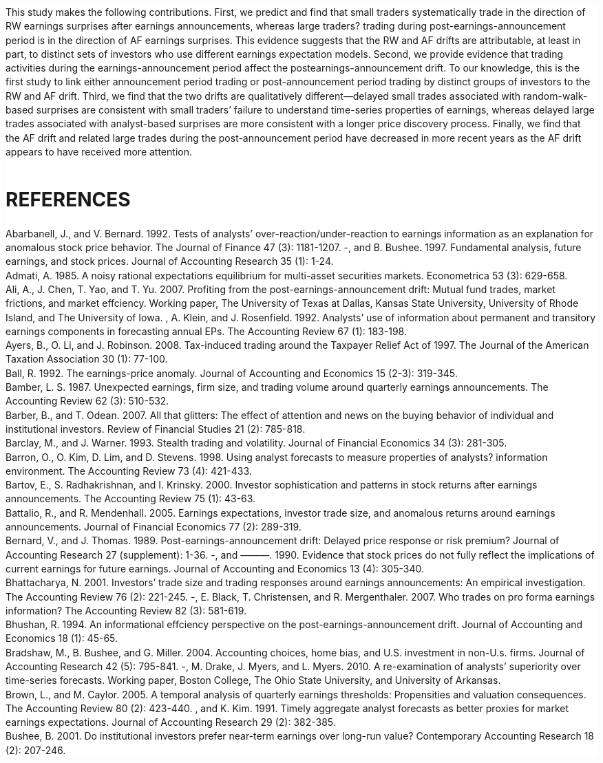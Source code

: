 This study makes the following contributions. First, we predict and find that small traders systematically trade in the direction of RW earnings surprises after earnings announcements, whereas large traders? trading during post-earnings-announcement period is in the direction of AF earnings surprises. This evidence suggests that the RW and AF drifts are attributable, at least in part, to distinct sets of investors who use different earnings expectation models. Second, we provide evidence that trading activities during the earnings-announcement period affect the postearnings-announcement drift. To our knowledge, this is the first study to link either announcement period trading or post-announcement period trading by distinct groups of investors to the RW and AF drift. Third, we find that the two drifts are qualitatively different—delayed small trades associated with random-walk-based surprises are consistent with small traders’ failure to understand time-series properties of earnings, whereas delayed large trades associated with analyst-based surprises are more consistent with a longer price discovery process. Finally, we find that the AF drift and related large trades during the post-announcement period have decreased in more recent years as the AF drift appears to have received more attention.  

# REFERENCES  

Abarbanell, J., and V. Bernard. 1992. Tests of analysts’ over-reaction/under-reaction to earnings information as an explanation for anomalous stock price behavior. The Journal of Finance 47 (3): 1181-1207. -, and B. Bushee. 1997. Fundamental analysis, future earnings, and stock prices. Journal of Accounting Research 35 (1): 1-24.   
Admati, A. 1985. A noisy rational expectations equilibrium for multi-asset securities markets. Econometrica 53 (3): 629-658.   
Ali, A., J. Chen, T. Yao, and T. Yu. 2007. Profiting from the post-earnings-announcement drift: Mutual fund trades, market frictions, and market effciency. Working paper, The University of Texas at Dallas, Kansas State University, University of Rhode Island, and The University of Iowa. , A. Klein, and J. Rosenfield. 1992. Analysts’ use of information about permanent and transitory earnings components in forecasting annual EPs. The Accounting Review 67 (1): 183-198.   
Ayers, B., O. Li, and J. Robinson. 2008. Tax-induced trading around the Taxpayer Relief Act of 1997. The Journal of the American Taxation Association 30 (1): 77-100.   
Ball, R. 1992. The earnings-price anomaly. Journal of Accounting and Economics 15 (2-3): 319-345.   
Bamber, L. S. 1987. Unexpected earnings, firm size, and trading volume around quarterly earnings announcements. The Accounting Review 62 (3): 510-532.   
Barber, B., and T. Odean. 2007. All that glitters: The effect of attention and news on the buying behavior of individual and institutional investors. Review of Financial Studies 21 (2): 785-818.   
Barclay, M., and J. Warner. 1993. Stealth trading and volatility. Journal of Financial Economics 34 (3): 281-305.   
Barron, O., O. Kim, D. Lim, and D. Stevens. 1998. Using analyst forecasts to measure properties of analysts? information environment. The Accounting Review 73 (4): 421-433.   
Bartov, E., S. Radhakrishnan, and I. Krinsky. 2000. Investor sophistication and patterns in stock returns after earnings announcements. The Accounting Review 75 (1): 43-63.   
Battalio, R., and R. Mendenhall. 2005. Earnings expectations, investor trade size, and anomalous returns around earnings announcements. Journal of Financial Economics 77 (2): 289-319.   
Bernard, V., and J. Thomas. 1989. Post-earnings-announcement drift: Delayed price response or risk premium? Journal of Accounting Research 27 (supplement): 1-36. -, and ———. 1990. Evidence that stock prices do not fully reflect the implications of current earnings for future earnings. Journal of Accounting and Economics 13 (4): 305-340.   
Bhattacharya, N. 2001. Investors’ trade size and trading responses around earnings announcements: An empirical investigation. The Accounting Review 76 (2): 221-245. -, E. Black, T. Christensen, and R. Mergenthaler. 2007. Who trades on pro forma earnings information? The Accounting Review 82 (3): 581-619.   
Bhushan, R. 1994. An informational effciency perspective on the post-earnings-announcement drift. Journal of Accounting and Economics 18 (1): 45-65.   
Bradshaw, M., B. Bushee, and G. Miller. 2004. Accounting choices, home bias, and U.S. investment in non-U.s. firms. Journal of Accounting Research 42 (5): 795-841. -, M. Drake, J. Myers, and L. Myers. 2010. A re-examination of analysts’ superiority over time-series forecasts. Working paper, Boston College, The Ohio State University, and University of Arkansas.   
Brown, L., and M. Caylor. 2005. A temporal analysis of quarterly earnings thresholds: Propensities and valuation consequences. The Accounting Review 80 (2): 423-440. , and K. Kim. 1991. Timely aggregate analyst forecasts as better proxies for market earnings expectations. Journal of Accounting Research 29 (2): 382-385.   
Bushee, B. 2001. Do institutional investors prefer near-term earnings over long-run value? Contemporary Accounting Research 18 (2): 207-246.   